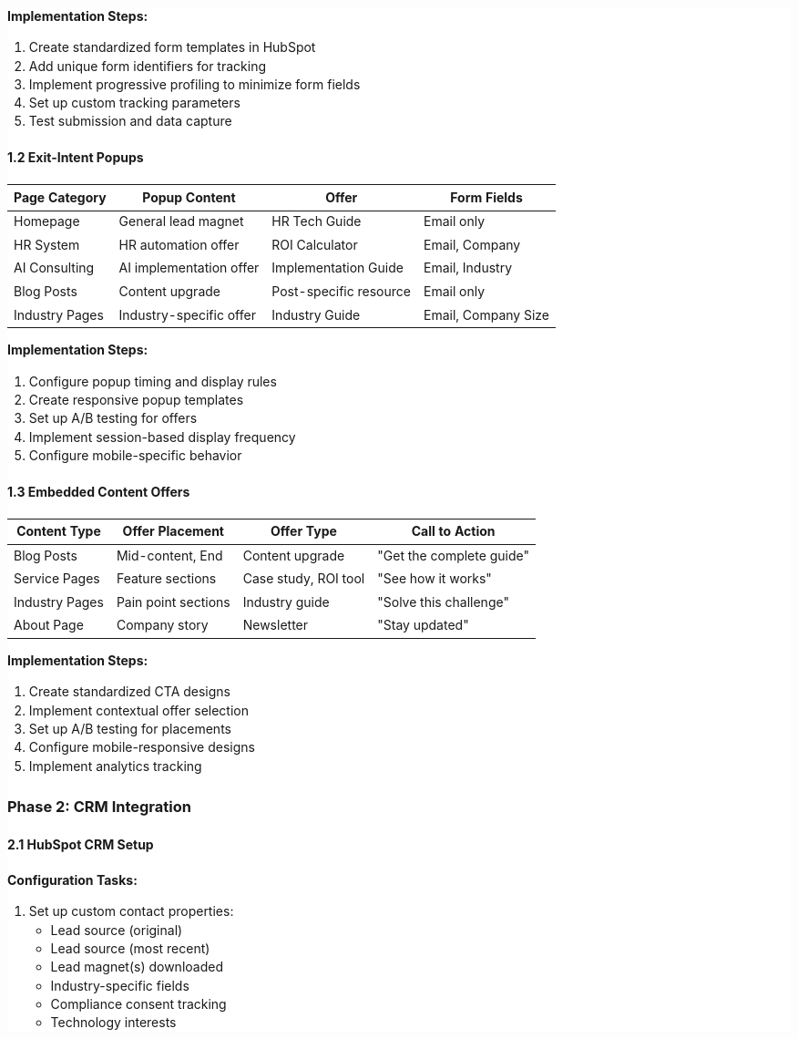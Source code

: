 **Implementation Steps:**
1. Create standardized form templates in HubSpot
2. Add unique form identifiers for tracking
3. Implement progressive profiling to minimize form fields
4. Set up custom tracking parameters
5. Test submission and data capture

#### 1.2 Exit-Intent Popups

| Page Category | Popup Content | Offer | Form Fields |
|---------------|---------------|-------|-------------|
| Homepage | General lead magnet | HR Tech Guide | Email only |
| HR System | HR automation offer | ROI Calculator | Email, Company |
| AI Consulting | AI implementation offer | Implementation Guide | Email, Industry |
| Blog Posts | Content upgrade | Post-specific resource | Email only |
| Industry Pages | Industry-specific offer | Industry Guide | Email, Company Size |

**Implementation Steps:**
1. Configure popup timing and display rules
2. Create responsive popup templates
3. Set up A/B testing for offers
4. Implement session-based display frequency
5. Configure mobile-specific behavior

#### 1.3 Embedded Content Offers

| Content Type | Offer Placement | Offer Type | Call to Action |
|--------------|-----------------|------------|---------------|
| Blog Posts | Mid-content, End | Content upgrade | "Get the complete guide" |
| Service Pages | Feature sections | Case study, ROI tool | "See how it works" |
| Industry Pages | Pain point sections | Industry guide | "Solve this challenge" |
| About Page | Company story | Newsletter | "Stay updated" |

**Implementation Steps:**
1. Create standardized CTA designs
2. Implement contextual offer selection
3. Set up A/B testing for placements
4. Configure mobile-responsive designs
5. Implement analytics tracking

### Phase 2: CRM Integration

#### 2.1 HubSpot CRM Setup

**Configuration Tasks:**
1. Set up custom contact properties:
   - Lead source (original)
   - Lead source (most recent)
   - Lead magnet(s) downloaded
   - Industry-specific fields
   - Compliance consent tracking
   - Technology interests
